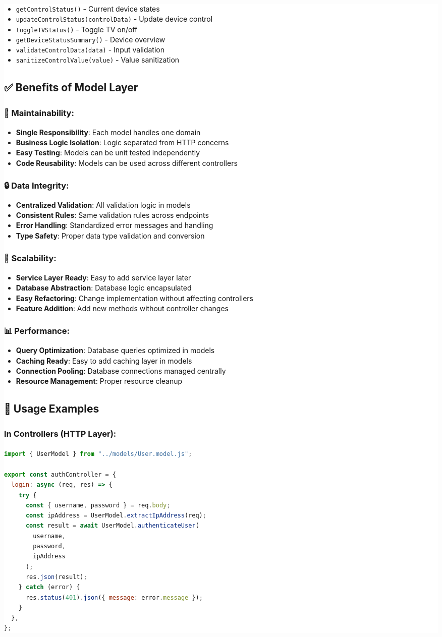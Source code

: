 - `getControlStatus()` - Current device states
- `updateControlStatus(controlData)` - Update device control
- `toggleTVStatus()` - Toggle TV on/off
- `getDeviceStatusSummary()` - Device overview
- `validateControlData(data)` - Input validation
- `sanitizeControlValue(value)` - Value sanitization

## ✅ Benefits of Model Layer

### **🔧 Maintainability:**

- **Single Responsibility**: Each model handles one domain
- **Business Logic Isolation**: Logic separated from HTTP concerns
- **Easy Testing**: Models can be unit tested independently
- **Code Reusability**: Models can be used across different controllers

### **🔒 Data Integrity:**

- **Centralized Validation**: All validation logic in models
- **Consistent Rules**: Same validation rules across endpoints
- **Error Handling**: Standardized error messages and handling
- **Type Safety**: Proper data type validation and conversion

### **🚀 Scalability:**

- **Service Layer Ready**: Easy to add service layer later
- **Database Abstraction**: Database logic encapsulated
- **Easy Refactoring**: Change implementation without affecting controllers
- **Feature Addition**: Add new methods without controller changes

### **📊 Performance:**

- **Query Optimization**: Database queries optimized in models
- **Caching Ready**: Easy to add caching layer in models
- **Connection Pooling**: Database connections managed centrally
- **Resource Management**: Proper resource cleanup

## 🎯 Usage Examples

### **In Controllers (HTTP Layer):**

```javascript
import { UserModel } from "../models/User.model.js";

export const authController = {
  login: async (req, res) => {
    try {
      const { username, password } = req.body;
      const ipAddress = UserModel.extractIpAddress(req);
      const result = await UserModel.authenticateUser(
        username,
        password,
        ipAddress
      );
      res.json(result);
    } catch (error) {
      res.status(401).json({ message: error.message });
    }
  },
};
```
